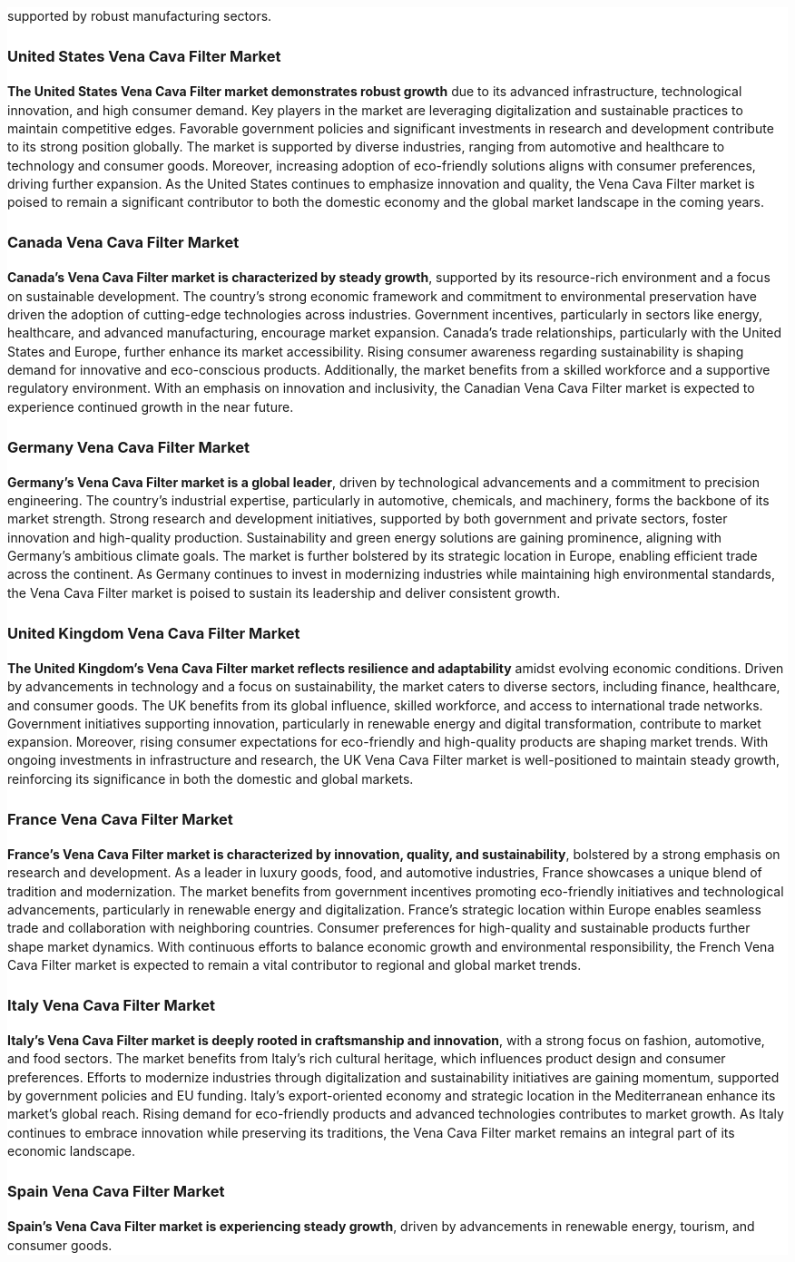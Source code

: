 supported by robust manufacturing sectors.</span></em></p></blockquote><h3><strong>United States Vena Cava Filter Market</strong></h3><p><strong>The United States Vena Cava Filter market demonstrates robust growth</strong> due to its advanced infrastructure, technological innovation, and high consumer demand. Key players in the market are leveraging digitalization and sustainable practices to maintain competitive edges. Favorable government policies and significant investments in research and development contribute to its strong position globally. The market is supported by diverse industries, ranging from automotive and healthcare to technology and consumer goods. Moreover, increasing adoption of eco-friendly solutions aligns with consumer preferences, driving further expansion. As the United States continues to emphasize innovation and quality, the Vena Cava Filter market is poised to remain a significant contributor to both the domestic economy and the global market landscape in the coming years.</p><h3><strong>Canada Vena Cava Filter Market</strong></h3><p><strong>Canada&rsquo;s Vena Cava Filter market is characterized by steady growth</strong>, supported by its resource-rich environment and a focus on sustainable development. The country&rsquo;s strong economic framework and commitment to environmental preservation have driven the adoption of cutting-edge technologies across industries. Government incentives, particularly in sectors like energy, healthcare, and advanced manufacturing, encourage market expansion. Canada&rsquo;s trade relationships, particularly with the United States and Europe, further enhance its market accessibility. Rising consumer awareness regarding sustainability is shaping demand for innovative and eco-conscious products. Additionally, the market benefits from a skilled workforce and a supportive regulatory environment. With an emphasis on innovation and inclusivity, the Canadian Vena Cava Filter market is expected to experience continued growth in the near future.</p><h3><strong>Germany Vena Cava Filter Market</strong></h3><p><strong>Germany&rsquo;s Vena Cava Filter market is a global leader</strong>, driven by technological advancements and a commitment to precision engineering. The country&rsquo;s industrial expertise, particularly in automotive, chemicals, and machinery, forms the backbone of its market strength. Strong research and development initiatives, supported by both government and private sectors, foster innovation and high-quality production. Sustainability and green energy solutions are gaining prominence, aligning with Germany&rsquo;s ambitious climate goals. The market is further bolstered by its strategic location in Europe, enabling efficient trade across the continent. As Germany continues to invest in modernizing industries while maintaining high environmental standards, the Vena Cava Filter market is poised to sustain its leadership and deliver consistent growth.</p><h3><strong>United Kingdom Vena Cava Filter Market</strong></h3><p><strong>The United Kingdom&rsquo;s Vena Cava Filter market reflects resilience and adaptability</strong> amidst evolving economic conditions. Driven by advancements in technology and a focus on sustainability, the market caters to diverse sectors, including finance, healthcare, and consumer goods. The UK benefits from its global influence, skilled workforce, and access to international trade networks. Government initiatives supporting innovation, particularly in renewable energy and digital transformation, contribute to market expansion. Moreover, rising consumer expectations for eco-friendly and high-quality products are shaping market trends. With ongoing investments in infrastructure and research, the UK Vena Cava Filter market is well-positioned to maintain steady growth, reinforcing its significance in both the domestic and global markets.</p><h3><strong>France Vena Cava Filter Market</strong></h3><p><strong>France&rsquo;s Vena Cava Filter market is characterized by innovation, quality, and sustainability</strong>, bolstered by a strong emphasis on research and development. As a leader in luxury goods, food, and automotive industries, France showcases a unique blend of tradition and modernization. The market benefits from government incentives promoting eco-friendly initiatives and technological advancements, particularly in renewable energy and digitalization. France&rsquo;s strategic location within Europe enables seamless trade and collaboration with neighboring countries. Consumer preferences for high-quality and sustainable products further shape market dynamics. With continuous efforts to balance economic growth and environmental responsibility, the French Vena Cava Filter market is expected to remain a vital contributor to regional and global market trends.</p><h3><strong>Italy Vena Cava Filter Market</strong></h3><p><strong>Italy&rsquo;s Vena Cava Filter market is deeply rooted in craftsmanship and innovation</strong>, with a strong focus on fashion, automotive, and food sectors. The market benefits from Italy&rsquo;s rich cultural heritage, which influences product design and consumer preferences. Efforts to modernize industries through digitalization and sustainability initiatives are gaining momentum, supported by government policies and EU funding. Italy&rsquo;s export-oriented economy and strategic location in the Mediterranean enhance its market&rsquo;s global reach. Rising demand for eco-friendly products and advanced technologies contributes to market growth. As Italy continues to embrace innovation while preserving its traditions, the Vena Cava Filter market remains an integral part of its economic landscape.</p><h3><strong>Spain Vena Cava Filter Market</strong></h3><p><strong>Spain&rsquo;s Vena Cava Filter market is experiencing steady growth</strong>, driven by advancements in renewable energy, tourism, and consumer goods.